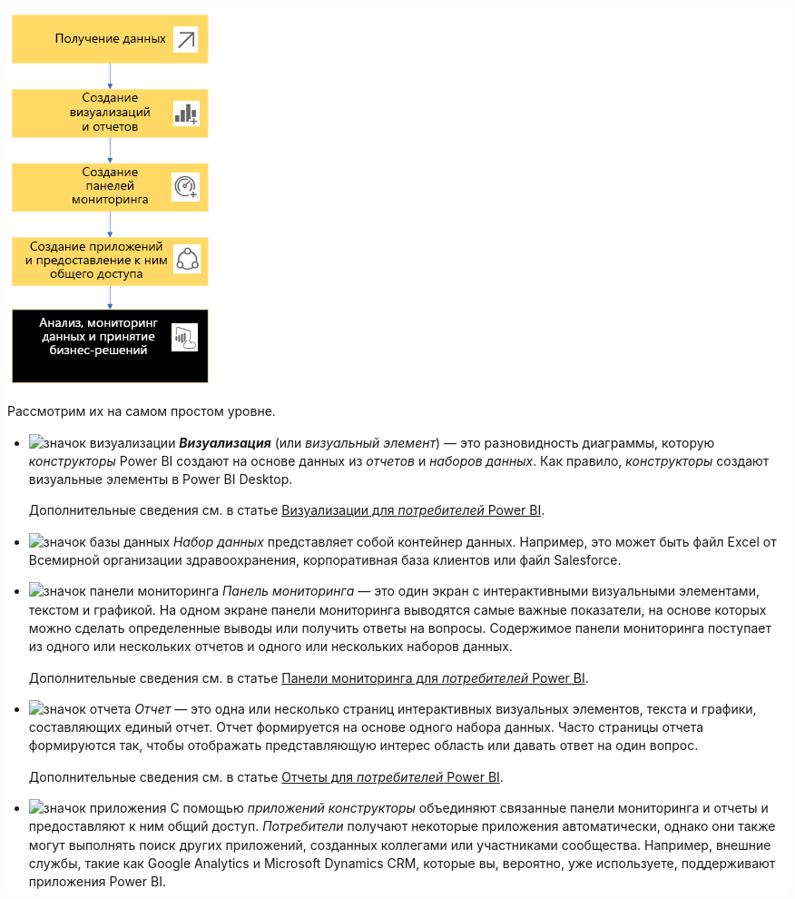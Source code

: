 ![Базовая блок-схема](media/end-user-basic-concepts/power-bi-workflow.png)

Рассмотрим их на самом простом уровне. 
* ![значок визуализации](media/end-user-basic-concepts/visual.png) ***Визуализация*** (или *визуальный элемент*) — это разновидность диаграммы, которую *конструкторы* Power BI создают на основе данных из *отчетов* и *наборов данных*. Как правило, *конструкторы* создают визуальные элементы в Power BI Desktop. 

    Дополнительные сведения см. в статье [Визуализации для *потребителей* Power BI](end-user-visualizations.md).

* ![значок базы данных](media/end-user-basic-concepts/power-bi-dataset-icon.png) *Набор данных* представляет собой контейнер данных. Например, это может быть файл Excel от Всемирной организации здравоохранения, корпоративная база клиентов или файл Salesforce.  

* ![значок панели мониторинга](media/end-user-basic-concepts/dashboard.png) *Панель мониторинга* — это один экран с интерактивными визуальными элементами, текстом и графикой. На одном экране панели мониторинга выводятся самые важные показатели, на основе которых можно сделать определенные выводы или получить ответы на вопросы. Содержимое панели мониторинга поступает из одного или нескольких отчетов и одного или нескольких наборов данных.

    Дополнительные сведения см. в статье [Панели мониторинга для *потребителей* Power BI](end-user-dashboards.md).

* ![значок отчета](media/end-user-basic-concepts/report.png) *Отчет* — это одна или несколько страниц интерактивных визуальных элементов, текста и графики, составляющих единый отчет. Отчет формируется на основе одного набора данных. Часто страницы отчета формируются так, чтобы отображать представляющую интерес область или давать ответ на один вопрос.

    Дополнительные сведения см. в статье [Отчеты для *потребителей* Power BI](end-user-reports.md).

* ![значок приложения](media/end-user-basic-concepts/app.png) С помощью *приложений* *конструкторы* объединяют связанные панели мониторинга и отчеты и предоставляют к ним общий доступ. *Потребители* получают некоторые приложения автоматически, однако они также могут выполнять поиск других приложений, созданных коллегами или участниками сообщества. Например, внешние службы, такие как Google Analytics и Microsoft Dynamics CRM, которые вы, вероятно, уже используете, поддерживают приложения Power BI.
